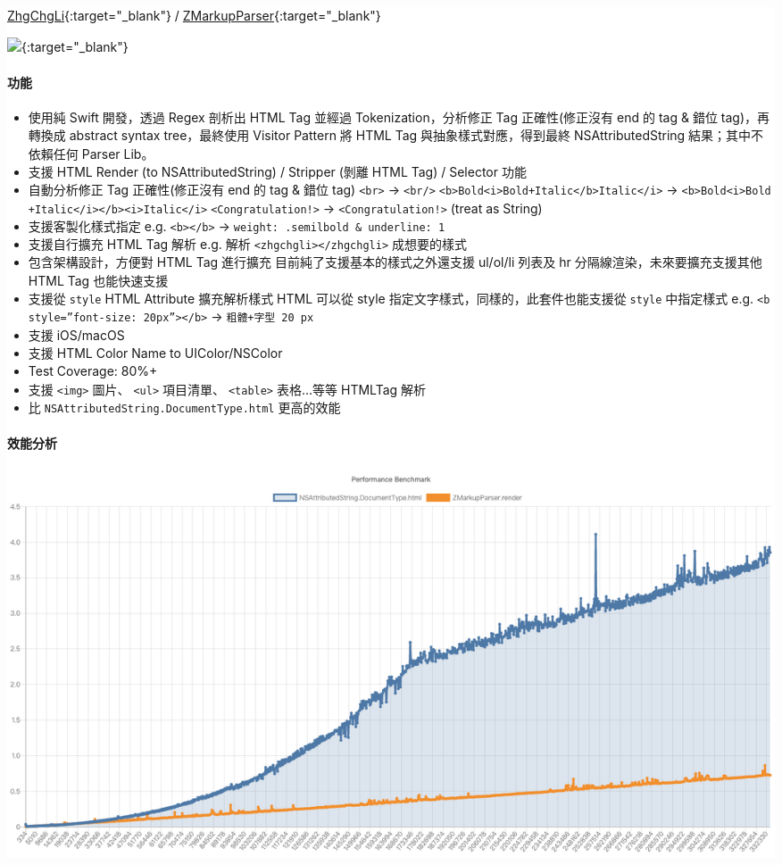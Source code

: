 [ZhgChgLi](https://github.com/ZhgChgLi){:target="_blank"} / [ZMarkupParser](https://github.com/ZhgChgLi/ZMarkupParser){:target="_blank"}


[![](https://repository-images.githubusercontent.com/602927147/57ce75c1-8548-449c-b44a-f4b0451ed5ea)](https://github.com/ZhgChgLi/ZMarkupParser){:target="_blank"}

#### 功能
- 使用純 Swift 開發，透過 Regex 剖析出 HTML Tag 並經過 Tokenization，分析修正 Tag 正確性\(修正沒有 end 的 tag & 錯位 tag\)，再轉換成 abstract syntax tree，最終使用 Visitor Pattern 將 HTML Tag 與抽象樣式對應，得到最終 NSAttributedString 結果；其中不依賴任何 Parser Lib。
- 支援 HTML Render \(to NSAttributedString\) / Stripper \(剝離 HTML Tag\) / Selector 功能
- 自動分析修正 Tag 正確性\(修正沒有 end 的 tag & 錯位 tag\)
`<br>` \-&gt; `<br/>` 
`<b>Bold<i>Bold+Italic</b>Italic</i>` \-&gt; `<b>Bold<i>Bold+Italic</i></b><i>Italic</i>` 
`<Congratulation!>` \-&gt; `<Congratulation!>` \(treat as String\)
- 支援客製化樣式指定
e\.g\. `<b></b>` \-&gt; `weight: .semilbold & underline: 1`
- 支援自行擴充 HTML Tag 解析
e\.g\. 解析 `<zhgchgli></zhgchgli>` 成想要的樣式
- 包含架構設計，方便對 HTML Tag 進行擴充
目前純了支援基本的樣式之外還支援 ul/ol/li 列表及 hr 分隔線渲染，未來要擴充支援其他 HTML Tag 也能快速支援
- 支援從 `style` HTML Attribute 擴充解析樣式
HTML 可以從 style 指定文字樣式，同樣的，此套件也能支援從 `style` 中指定樣式
e\.g\. `<b style=”font-size: 20px”></b>` \-&gt; `粗體+字型 20 px`
- 支援 iOS/macOS
- 支援 HTML Color Name to UIColor/NSColor
- Test Coverage: 80%\+
- 支援 `<img>` 圖片、 `<ul>` 項目清單、 `<table>` 表格…等等 HTMLTag 解析
- 比 `NSAttributedString.DocumentType.html` 更高的效能

#### 效能分析


![[Performance Benchmark](https://quickchart.io/chart-maker/view/zm-73887470-e667-4ca3-8df0-fe3563832b0b){:target="_blank"}](/assets/a5643de271e4/1*UPkmp2XsUjlVe_TmOur_3A.png)
